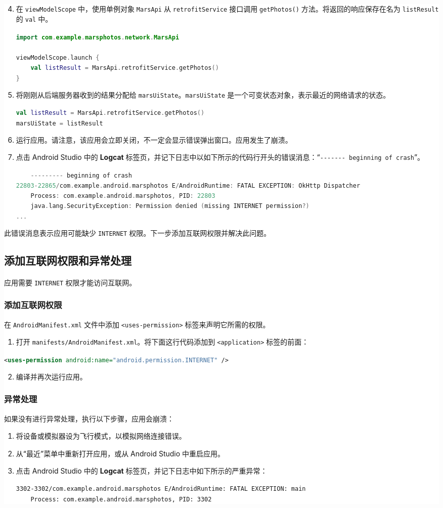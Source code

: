 4. 在 `viewModelScope` 中，使用单例对象 `MarsApi` 从 `retrofitService` 接口调用 `getPhotos()` 方法。将返回的响应保存在名为 `listResult` 的 `val` 中。

    ```kotlin
    import com.example.marsphotos.network.MarsApi

    viewModelScope.launch {
        val listResult = MarsApi.retrofitService.getPhotos()
    }
    ```

5. 将刚刚从后端服务器收到的结果分配给 `marsUiState`。`marsUiState` 是一个可变状态对象，表示最近的网络请求的状态。

    ```kotlin
    val listResult = MarsApi.retrofitService.getPhotos()
    marsUiState = listResult
    ```

6. 运行应用。请注意，该应用会立即关闭，不一定会显示错误弹出窗口。应用发生了崩溃。
7. 点击 Android Studio 中的 **Logcat** 标签页，并记下日志中以如下所示的代码行开头的错误消息：“`------- beginning of crash`”。

    ```kotlin
        --------- beginning of crash
    22803-22865/com.example.android.marsphotos E/AndroidRuntime: FATAL EXCEPTION: OkHttp Dispatcher
        Process: com.example.android.marsphotos, PID: 22803
        java.lang.SecurityException: Permission denied (missing INTERNET permission?)
    ...
    ```

此错误消息表示应用可能缺少 `INTERNET` 权限。下一步添加互联网权限并解决此问题。

## 添加互联网权限和异常处理

应用需要 `INTERNET` 权限才能访问互联网。

### 添加互联网权限

在 `AndroidManifest.xml` 文件中添加 `<uses-permission>` 标签来声明它所需的权限。

1. 打开 `manifests/AndroidManifest.xml`。将下面这行代码添加到 `<application>` 标签的前面：

```xml
<uses-permission android:name="android.permission.INTERNET" />
```

2. 编译并再次运行应用。

### **异常处理**

如果没有进行异常处理，执行以下步骤，应用会崩溃：

1. 将设备或模拟器设为飞行模式，以模拟网络连接错误。

2. 从“最近”菜单中重新打开应用，或从 Android Studio 中重启应用。

3. 点击 Android Studio 中的 **Logcat** 标签页，并记下日志中如下所示的严重异常：

   ```
   3302-3302/com.example.android.marsphotos E/AndroidRuntime: FATAL EXCEPTION: main
       Process: com.example.android.marsphotos, PID: 3302
   ```
